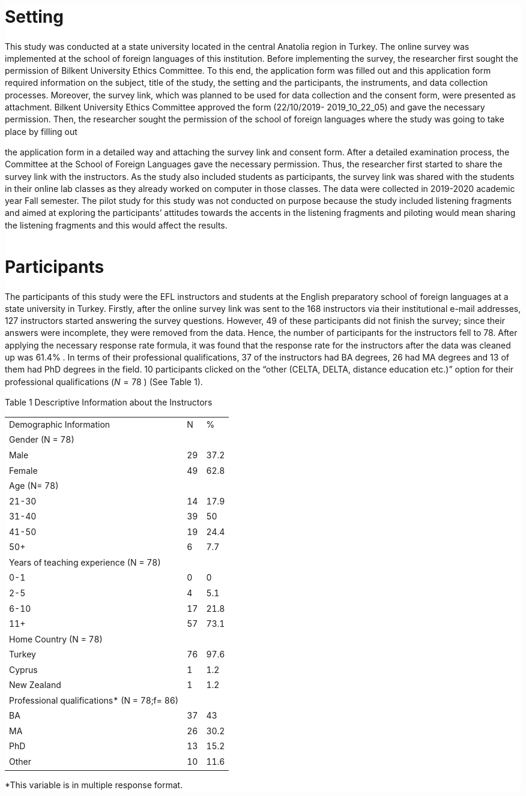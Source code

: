 # Setting

This study was conducted at a state university located in the central Anatolia region in Turkey. The online survey was implemented at the school of foreign languages of this institution. Before implementing the survey, the researcher first sought the permission of Bilkent University Ethics Committee. To this end, the application form was filled out and this application form required information on the subject, title of the study, the setting and the participants, the instruments, and data collection processes. Moreover, the survey link, which was planned to be used for data collection and the consent form, were presented as attachment. Bilkent University Ethics Committee approved the form (22/10/2019- 2019_10_22_05) and gave the necessary permission. Then, the researcher sought the permission of the school of foreign languages where the study was going to take place by filling out

the application form in a detailed way and attaching the survey link and consent form. After a detailed examination process, the Committee at the School of Foreign Languages gave the necessary permission. Thus, the researcher first started to share the survey link with the instructors. As the study also included students as participants, the survey link was shared with the students in their online lab classes as they already worked on computer in those classes. The data were collected in 2019-2020 academic year Fall semester. The pilot study for this study was not conducted on purpose because the study included listening fragments and aimed at exploring the participants’ attitudes towards the accents in the listening fragments and piloting would mean sharing the listening fragments and this would affect the results.

# Participants

The participants of this study were the EFL instructors and students at the English preparatory school of foreign languages at a state university in Turkey. Firstly, after the online survey link was sent to the 168 instructors via their institutional e-mail addresses, 127 instructors started answering the survey questions. However, 49 of these participants did not finish the survey; since their answers were incomplete, they were removed from the data. Hence, the number of participants for the instructors fell to 78. After applying the necessary response rate formula, it was found that the response rate for the instructors after the data was cleaned up was $6 1 . 4 \%$ . In terms of their professional qualifications, 37 of the instructors had BA degrees, 26 had MA degrees and 13 of them had PhD degrees in the field. 10 participants clicked on the “other (CELTA, DELTA, distance education etc.)” option for their professional qualifications $( N = 7 8$ ) (See Table 1).

Table 1 Descriptive Information about the Instructors   

<html><body><table><tr><td>Demographic Information</td><td>N</td><td>%</td></tr><tr><td>Gender (N = 78)</td><td></td><td></td></tr><tr><td>Male</td><td>29</td><td>37.2</td></tr><tr><td>Female</td><td>49</td><td>62.8</td></tr><tr><td>Age (N= 78)</td><td></td><td></td></tr><tr><td>21-30</td><td>14</td><td>17.9</td></tr><tr><td>31-40</td><td>39</td><td>50</td></tr><tr><td>41-50</td><td>19</td><td>24.4</td></tr><tr><td> 50+</td><td>6</td><td>7.7</td></tr><tr><td>Years of teaching experience (N = 78)</td><td></td><td></td></tr><tr><td>0-1</td><td>0</td><td>0</td></tr><tr><td>2-5</td><td>4</td><td>5.1</td></tr><tr><td>6-10</td><td>17</td><td>21.8</td></tr><tr><td>11+</td><td>57</td><td>73.1</td></tr><tr><td>Home Country (N = 78)</td><td></td><td></td></tr><tr><td>Turkey</td><td>76</td><td>97.6</td></tr><tr><td>Cyprus</td><td>1</td><td>1.2</td></tr><tr><td>New Zealand</td><td>1</td><td>1.2</td></tr><tr><td>Professional qualifications* (N = 78;f= 86)</td><td></td><td></td></tr><tr><td>BA</td><td>37</td><td>43</td></tr><tr><td>MA</td><td>26</td><td>30.2</td></tr><tr><td>PhD</td><td>13</td><td>15.2</td></tr><tr><td>Other</td><td>10</td><td>11.6</td></tr></table></body></html>

\*This variable is in multiple response format.
